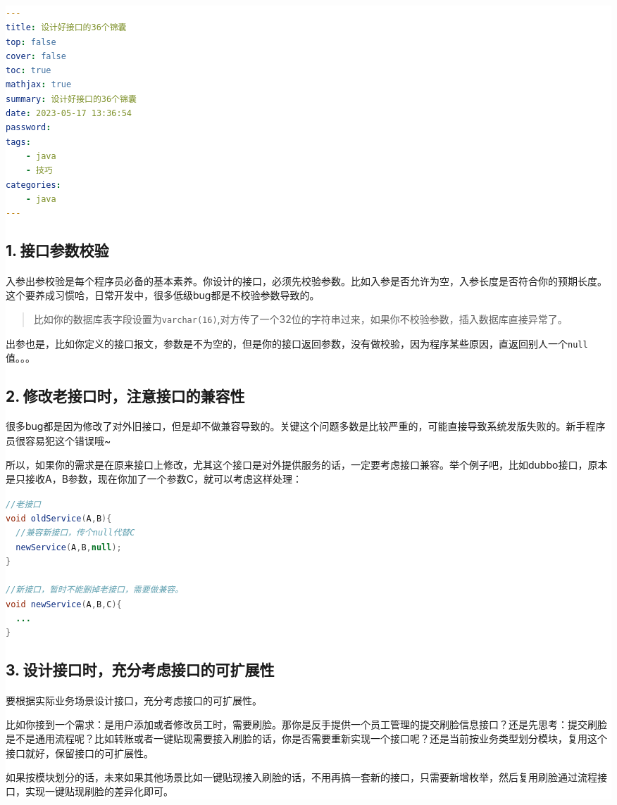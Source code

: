 ```yaml
---
title: 设计好接口的36个锦囊
top: false
cover: false
toc: true
mathjax: true
summary: 设计好接口的36个锦囊
date: 2023-05-17 13:36:54
password:
tags:
    - java
    - 技巧
categories:
    - java
---
```



## 1. 接口参数校验    

入参出参校验是每个程序员必备的基本素养。你设计的接口，必须先校验参数。比如入参是否允许为空，入参长度是否符合你的预期长度。这个要养成习惯哈，日常开发中，很多低级bug都是不校验参数导致的。

> 比如你的数据库表字段设置为`varchar(16)`,对方传了一个32位的字符串过来，如果你不校验参数，插入数据库直接异常了。

出参也是，比如你定义的接口报文，参数是不为空的，但是你的接口返回参数，没有做校验，因为程序某些原因，直返回别人一个`null`值。。。

## 2. 修改老接口时，注意接口的兼容性 

很多bug都是因为修改了对外旧接口，但是却不做兼容导致的。关键这个问题多数是比较严重的，可能直接导致系统发版失败的。新手程序员很容易犯这个错误哦~

所以，如果你的需求是在原来接口上修改，尤其这个接口是对外提供服务的话，一定要考虑接口兼容。举个例子吧，比如dubbo接口，原本是只接收A，B参数，现在你加了一个参数C，就可以考虑这样处理：

```java
//老接口
void oldService(A,B){
  //兼容新接口，传个null代替C
  newService(A,B,null);
}

//新接口，暂时不能删掉老接口，需要做兼容。
void newService(A,B,C){
  ...
}
```

## 3. 设计接口时，充分考虑接口的可扩展性 

要根据实际业务场景设计接口，充分考虑接口的可扩展性。

比如你接到一个需求：是用户添加或者修改员工时，需要刷脸。那你是反手提供一个员工管理的提交刷脸信息接口？还是先思考：提交刷脸是不是通用流程呢？比如转账或者一键贴现需要接入刷脸的话，你是否需要重新实现一个接口呢？还是当前按业务类型划分模块，复用这个接口就好，保留接口的可扩展性。

如果按模块划分的话，未来如果其他场景比如一键贴现接入刷脸的话，不用再搞一套新的接口，只需要新增枚举，然后复用刷脸通过流程接口，实现一键贴现刷脸的差异化即可。
